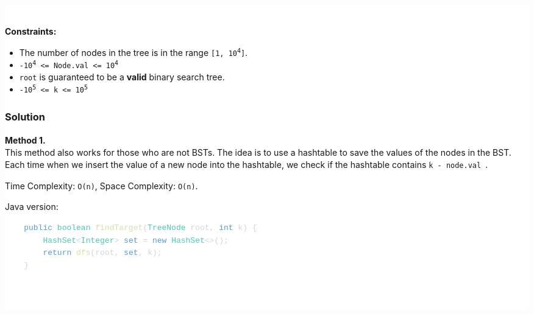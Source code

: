 <p>&nbsp;</p>
<p><strong>Constraints:</strong></p>

<ul>
	<li>The number of nodes in the tree is in the range <code>[1, 10<sup>4</sup>]</code>.</li>
	<li><code>-10<sup>4</sup> &lt;= Node.val &lt;= 10<sup>4</sup></code></li>
	<li><code>root</code> is guaranteed to be a <strong>valid</strong> binary search tree.</li>
	<li><code>-10<sup>5</sup> &lt;= k &lt;= 10<sup>5</sup></code></li>
</ul>
</div>

### Solution
<div class="FN9Jv WRmCx"><p><strong>Method 1.</strong><br>
This method also works for those who are not BSTs. The idea is to use a hashtable  to save the values of the nodes in the BST. Each time when we insert the value of a new node into the hashtable, we check if the hashtable contains <code>k - node.val </code>.</p>
<p>Time Complexity: <code>O(n)</code>, Space Complexity: <code>O(n)</code>.</p>
<p>Java version:</p>
<div class="mb-6 rounded-lg px-3 py-2.5 font-menlo text-sm bg-fill-3 dark:bg-dark-fill-3"><div class="group relative" translate="no"><pre style="color: rgb(212, 212, 212); font-size: 13px; text-shadow: none; font-family: Menlo, Monaco, Consolas; direction: ltr; text-align: left; white-space: pre; word-spacing: normal; word-break: normal; line-height: 1.5; tab-size: 4; hyphens: none; padding: 0px; margin: 0px; overflow: auto; background: transparent;"><code class="language-csharp" style="color: rgb(212, 212, 212); font-size: 13px; text-shadow: none; font-family: Menlo, Monaco, Consolas, &quot;Andale Mono&quot;, &quot;Ubuntu Mono&quot;, &quot;Courier New&quot;, monospace; direction: ltr; text-align: left; white-space: pre; word-spacing: normal; word-break: normal; line-height: 1.5; tab-size: 4; hyphens: none;"><span><span>    </span><span class="token" style="color: rgb(86, 156, 214);">public</span><span> </span><span class="token return-type" style="color: rgb(78, 201, 176);">boolean</span><span> </span><span class="token" style="color: rgb(220, 220, 170);">findTarget</span><span class="token" style="color: rgb(212, 212, 212);">(</span><span class="token" style="color: rgb(78, 201, 176);">TreeNode</span><span> root</span><span class="token" style="color: rgb(212, 212, 212);">,</span><span> </span><span class="token" style="color: rgb(86, 156, 214);">int</span><span> k</span><span class="token" style="color: rgb(212, 212, 212);">)</span><span> </span><span class="token" style="color: rgb(212, 212, 212);">{</span><span>
</span></span><span><span>        </span><span class="token" style="color: rgb(78, 201, 176);">HashSet</span><span class="token" style="color: rgb(212, 212, 212);">&lt;</span><span class="token" style="color: rgb(78, 201, 176);">Integer</span><span class="token" style="color: rgb(212, 212, 212);">&gt;</span><span> </span><span class="token" style="color: rgb(86, 156, 214);">set</span><span> </span><span class="token" style="color: rgb(212, 212, 212);">=</span><span> </span><span class="token" style="color: rgb(86, 156, 214);">new</span><span> </span><span class="token constructor-invocation" style="color: rgb(78, 201, 176);">HashSet</span><span class="token constructor-invocation" style="color: rgb(212, 212, 212);">&lt;</span><span class="token constructor-invocation" style="color: rgb(212, 212, 212);">&gt;</span><span class="token" style="color: rgb(212, 212, 212);">(</span><span class="token" style="color: rgb(212, 212, 212);">)</span><span class="token" style="color: rgb(212, 212, 212);">;</span><span>
</span></span><span><span>        </span><span class="token" style="color: rgb(86, 156, 214);">return</span><span> </span><span class="token" style="color: rgb(220, 220, 170);">dfs</span><span class="token" style="color: rgb(212, 212, 212);">(</span><span>root</span><span class="token" style="color: rgb(212, 212, 212);">,</span><span> </span><span class="token" style="color: rgb(86, 156, 214);">set</span><span class="token" style="color: rgb(212, 212, 212);">,</span><span> k</span><span class="token" style="color: rgb(212, 212, 212);">)</span><span class="token" style="color: rgb(212, 212, 212);">;</span><span>
</span></span><span><span>    </span><span class="token" style="color: rgb(212, 212, 212);">}</span><span>
</span></span><span>    